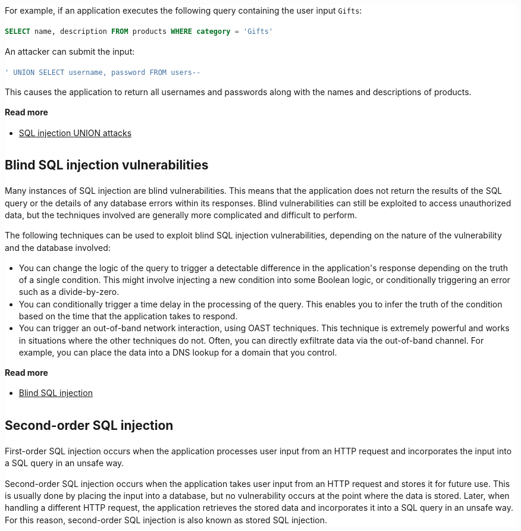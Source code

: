 For example, if an application executes the following query containing the user input `Gifts`:

```sql
SELECT name, description FROM products WHERE category = 'Gifts'
```

An attacker can submit the input:

```sql
' UNION SELECT username, password FROM users--
```

This causes the application to return all usernames and passwords along with the names and descriptions of products.

**Read more**

- [SQL injection UNION attacks](https://portswigger.net/web-security/sql-injection/union-attacks)

## Blind SQL injection vulnerabilities

Many instances of SQL injection are blind vulnerabilities. This means that the application does not return the results of the SQL query or the details of any database errors within its responses. Blind vulnerabilities can still be exploited to access unauthorized data, but the techniques involved are generally more complicated and difficult to perform.

The following techniques can be used to exploit blind SQL injection vulnerabilities, depending on the nature of the vulnerability and the database involved:

- You can change the logic of the query to trigger a detectable difference in the application's response depending on the truth of a single condition. This might involve injecting a new condition into some Boolean logic, or conditionally triggering an error such as a divide-by-zero.
- You can conditionally trigger a time delay in the processing of the query. This enables you to infer the truth of the condition based on the time that the application takes to respond.
- You can trigger an out-of-band network interaction, using OAST techniques. This technique is extremely powerful and works in situations where the other techniques do not. Often, you can directly exfiltrate data via the out-of-band channel. For example, you can place the data into a DNS lookup for a domain that you control.

**Read more**

- [Blind SQL injection](https://portswigger.net/web-security/sql-injection/blind)

## Second-order SQL injection

First-order SQL injection occurs when the application processes user input from an HTTP request and incorporates the input into a SQL query in an unsafe way.

Second-order SQL injection occurs when the application takes user input from an HTTP request and stores it for future use. This is usually done by placing the input into a database, but no vulnerability occurs at the point where the data is stored. Later, when handling a different HTTP request, the application retrieves the stored data and incorporates it into a SQL query in an unsafe way. For this reason, second-order SQL injection is also known as stored SQL injection.
